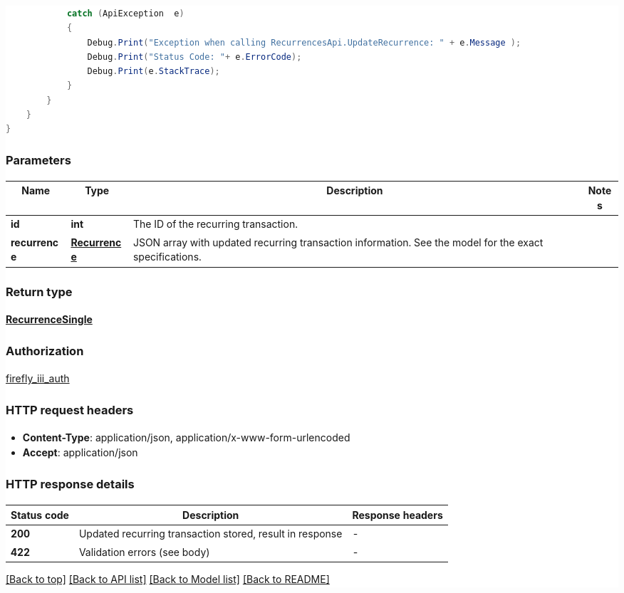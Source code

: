 ```csharp
            catch (ApiException  e)
            {
                Debug.Print("Exception when calling RecurrencesApi.UpdateRecurrence: " + e.Message );
                Debug.Print("Status Code: "+ e.ErrorCode);
                Debug.Print(e.StackTrace);
            }
        }
    }
}
```

### Parameters

Name | Type | Description  | Notes
------------- | ------------- | ------------- | -------------
 **id** | **int**| The ID of the recurring transaction. | 
 **recurrence** | [**Recurrence**](Recurrence.md)| JSON array with updated recurring transaction information. See the model for the exact specifications. | 

### Return type

[**RecurrenceSingle**](RecurrenceSingle.md)

### Authorization

[firefly_iii_auth](../README.md#firefly_iii_auth)

### HTTP request headers

 - **Content-Type**: application/json, application/x-www-form-urlencoded
 - **Accept**: application/json

### HTTP response details
| Status code | Description | Response headers |
|-------------|-------------|------------------|
| **200** | Updated recurring transaction stored, result in response |  -  |
| **422** | Validation errors (see body) |  -  |

[[Back to top]](#) [[Back to API list]](../README.md#documentation-for-api-endpoints) [[Back to Model list]](../README.md#documentation-for-models) [[Back to README]](../README.md)

